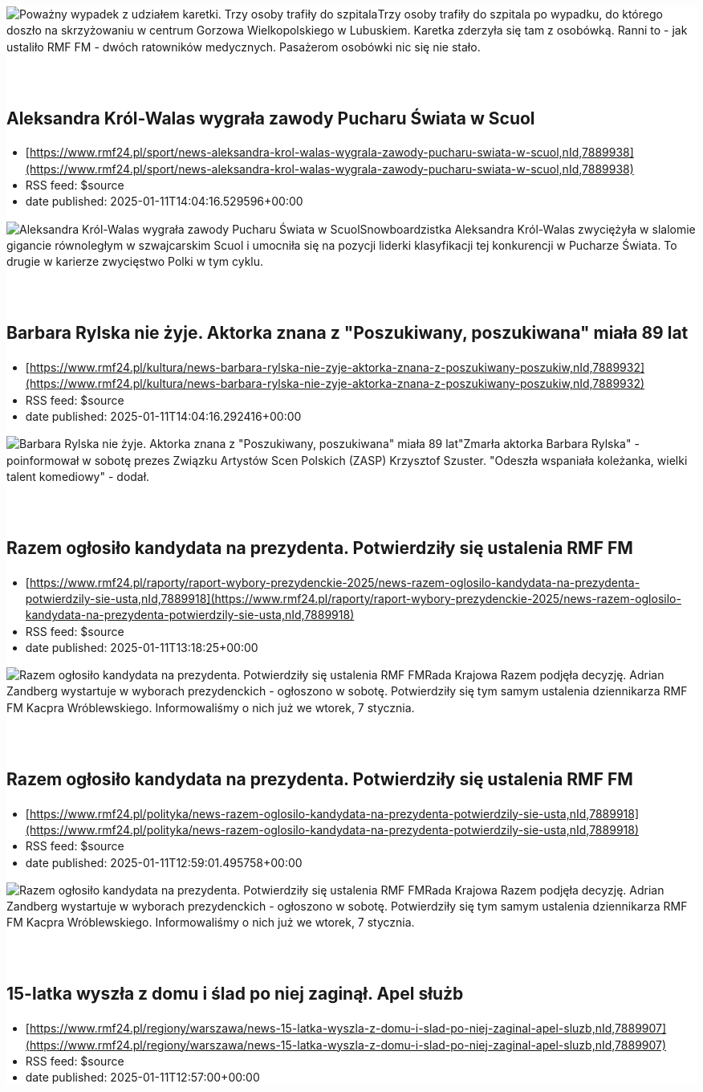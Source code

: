 <p><a href="https://www.rmf24.pl/regiony/news-powazny-wypadek-z-udzialem-karetki-trzy-osoby-trafily-do-szp,nId,7889914"><img src="https://interia-s.pluscdn.pl/powazny-wypadek-z-udzialem-karetki-trzy-osoby-trafily-do-szp/000KFEQKON6X78HT-C307.jpg" alt="Poważny wypadek z udziałem karetki. Trzy osoby trafiły do szpitala " align="left" /></a>Trzy osoby trafiły do szpitala po wypadku, do którego doszło na skrzyżowaniu w centrum Gorzowa Wielkopolskiego w Lubuskiem. Karetka zderzyła się tam z osobówką. Ranni to - jak ustaliło RMF FM - dwóch ratowników medycznych. Pasażerom osobówki nic się nie stało.</p><br clear="all" />

## Aleksandra Król-Walas wygrała zawody Pucharu Świata w Scuol
 - [https://www.rmf24.pl/sport/news-aleksandra-krol-walas-wygrala-zawody-pucharu-swiata-w-scuol,nId,7889938](https://www.rmf24.pl/sport/news-aleksandra-krol-walas-wygrala-zawody-pucharu-swiata-w-scuol,nId,7889938)
 - RSS feed: $source
 - date published: 2025-01-11T14:04:16.529596+00:00

<p><a href="https://www.rmf24.pl/sport/news-aleksandra-krol-walas-wygrala-zawody-pucharu-swiata-w-scuol,nId,7889938"><img src="https://interia-s.pluscdn.pl/aleksandra-krol-walas-wygrala-zawody-pucharu-swiata-w-scuol/000KFESP73V53YNE-C307.jpg" alt="Aleksandra Król-Walas wygrała zawody Pucharu Świata w Scuol" align="left" /></a>Snowboardzistka Aleksandra Król-Walas zwyciężyła w slalomie gigancie równoległym w szwajcarskim Scuol i umocniła się na pozycji liderki klasyfikacji tej konkurencji w Pucharze Świata. To drugie w karierze zwycięstwo Polki w tym cyklu.</p><br clear="all" />

## Barbara Rylska nie żyje. Aktorka znana z "Poszukiwany, poszukiwana" miała 89 lat
 - [https://www.rmf24.pl/kultura/news-barbara-rylska-nie-zyje-aktorka-znana-z-poszukiwany-poszukiw,nId,7889932](https://www.rmf24.pl/kultura/news-barbara-rylska-nie-zyje-aktorka-znana-z-poszukiwany-poszukiw,nId,7889932)
 - RSS feed: $source
 - date published: 2025-01-11T14:04:16.292416+00:00

<p><a href="https://www.rmf24.pl/kultura/news-barbara-rylska-nie-zyje-aktorka-znana-z-poszukiwany-poszukiw,nId,7889932"><img src="https://interia-s.pluscdn.pl/barbara-rylska-nie-zyje-aktorka-znana-z-poszukiwany-poszukiw/000KFESB6VY752VA-C307.jpg" alt="Barbara Rylska nie żyje. Aktorka znana z &quot;Poszukiwany, poszukiwana&quot; miała 89 lat" align="left" /></a>&quot;Zmarła aktorka Barbara Rylska&quot; - poinformował w sobotę prezes Związku Artystów Scen Polskich (ZASP) Krzysztof Szuster. &quot;Odeszła wspaniała koleżanka, wielki talent komediowy&quot; - dodał.</p><br clear="all" />

## Razem ogłosiło kandydata na prezydenta. Potwierdziły się ustalenia RMF FM
 - [https://www.rmf24.pl/raporty/raport-wybory-prezydenckie-2025/news-razem-oglosilo-kandydata-na-prezydenta-potwierdzily-sie-usta,nId,7889918](https://www.rmf24.pl/raporty/raport-wybory-prezydenckie-2025/news-razem-oglosilo-kandydata-na-prezydenta-potwierdzily-sie-usta,nId,7889918)
 - RSS feed: $source
 - date published: 2025-01-11T13:18:25+00:00

<p><a href="https://www.rmf24.pl/raporty/raport-wybory-prezydenckie-2025/news-razem-oglosilo-kandydata-na-prezydenta-potwierdzily-sie-usta,nId,7889918"><img src="https://interia-s.pluscdn.pl/razem-oglosilo-kandydata-na-prezydenta-potwierdzily-sie-usta/000KFENLQEQKOODS-C307.jpg" alt="Razem ogłosiło kandydata na prezydenta. Potwierdziły się ustalenia RMF FM " align="left" /></a>Rada Krajowa Razem podjęła decyzję. Adrian Zandberg wystartuje w wyborach prezydenckich - ogłoszono w sobotę. Potwierdziły się tym samym ustalenia dziennikarza RMF FM Kacpra Wróblewskiego. Informowaliśmy o nich już we wtorek, 7 stycznia. </p><br clear="all" />

## Razem ogłosiło kandydata na prezydenta. Potwierdziły się ustalenia RMF FM
 - [https://www.rmf24.pl/polityka/news-razem-oglosilo-kandydata-na-prezydenta-potwierdzily-sie-usta,nId,7889918](https://www.rmf24.pl/polityka/news-razem-oglosilo-kandydata-na-prezydenta-potwierdzily-sie-usta,nId,7889918)
 - RSS feed: $source
 - date published: 2025-01-11T12:59:01.495758+00:00

<p><a href="https://www.rmf24.pl/polityka/news-razem-oglosilo-kandydata-na-prezydenta-potwierdzily-sie-usta,nId,7889918"><img src="https://interia-s.pluscdn.pl/razem-oglosilo-kandydata-na-prezydenta-potwierdzily-sie-usta/000KFENLQEQKOODS-C307.jpg" alt="Razem ogłosiło kandydata na prezydenta. Potwierdziły się ustalenia RMF FM " align="left" /></a>Rada Krajowa Razem podjęła decyzję. Adrian Zandberg wystartuje w wyborach prezydenckich - ogłoszono w sobotę. Potwierdziły się tym samym ustalenia dziennikarza RMF FM Kacpra Wróblewskiego. Informowaliśmy o nich już we wtorek, 7 stycznia. </p><br clear="all" />

## 15-latka wyszła z domu i ślad po niej zaginął. Apel służb
 - [https://www.rmf24.pl/regiony/warszawa/news-15-latka-wyszla-z-domu-i-slad-po-niej-zaginal-apel-sluzb,nId,7889907](https://www.rmf24.pl/regiony/warszawa/news-15-latka-wyszla-z-domu-i-slad-po-niej-zaginal-apel-sluzb,nId,7889907)
 - RSS feed: $source
 - date published: 2025-01-11T12:57:00+00:00
